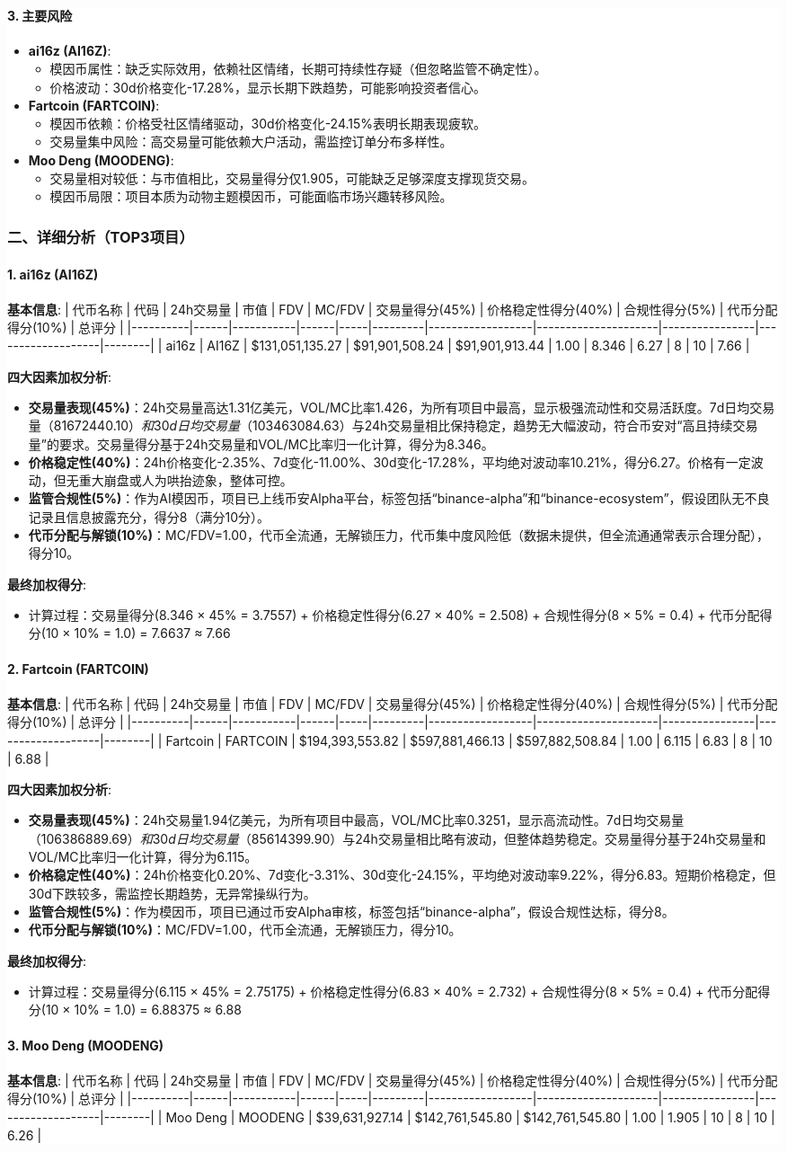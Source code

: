 #### 3. 主要风险
- **ai16z (AI16Z)**:
  - 模因币属性：缺乏实际效用，依赖社区情绪，长期可持续性存疑（但忽略监管不确定性）。
  - 价格波动：30d价格变化-17.28%，显示长期下跌趋势，可能影响投资者信心。
- **Fartcoin (FARTCOIN)**:
  - 模因币依赖：价格受社区情绪驱动，30d价格变化-24.15%表明长期表现疲软。
  - 交易量集中风险：高交易量可能依赖大户活动，需监控订单分布多样性。
- **Moo Deng (MOODENG)**:
  - 交易量相对较低：与市值相比，交易量得分仅1.905，可能缺乏足够深度支撑现货交易。
  - 模因币局限：项目本质为动物主题模因币，可能面临市场兴趣转移风险。

### 二、详细分析（TOP3项目）

#### 1. ai16z (AI16Z)
**基本信息**:
| 代币名称 | 代码 | 24h交易量 | 市值 | FDV | MC/FDV | 交易量得分(45%) | 价格稳定性得分(40%) | 合规性得分(5%) | 代币分配得分(10%) | 总评分 |
|----------|------|-----------|------|-----|---------|------------------|---------------------|----------------|-------------------|--------|
| ai16z | AI16Z | $131,051,135.27 | $91,901,508.24 | $91,901,913.44 | 1.00 | 8.346 | 6.27 | 8 | 10 | 7.66 |

**四大因素加权分析**:
- **交易量表现(45%)**：24h交易量高达1.31亿美元，VOL/MC比率1.426，为所有项目中最高，显示极强流动性和交易活跃度。7d日均交易量（$81672440.10）和30d日均交易量（$103463084.63）与24h交易量相比保持稳定，趋势无大幅波动，符合币安对“高且持续交易量”的要求。交易量得分基于24h交易量和VOL/MC比率归一化计算，得分为8.346。
- **价格稳定性(40%)**：24h价格变化-2.35%、7d变化-11.00%、30d变化-17.28%，平均绝对波动率10.21%，得分6.27。价格有一定波动，但无重大崩盘或人为哄抬迹象，整体可控。
- **监管合规性(5%)**：作为AI模因币，项目已上线币安Alpha平台，标签包括“binance-alpha”和“binance-ecosystem”，假设团队无不良记录且信息披露充分，得分8（满分10分）。
- **代币分配与解锁(10%)**：MC/FDV=1.00，代币全流通，无解锁压力，代币集中度风险低（数据未提供，但全流通通常表示合理分配），得分10。

**最终加权得分**:
- 计算过程：交易量得分(8.346 × 45% = 3.7557) + 价格稳定性得分(6.27 × 40% = 2.508) + 合规性得分(8 × 5% = 0.4) + 代币分配得分(10 × 10% = 1.0) = 7.6637 ≈ 7.66

#### 2. Fartcoin (FARTCOIN)
**基本信息**:
| 代币名称 | 代码 | 24h交易量 | 市值 | FDV | MC/FDV | 交易量得分(45%) | 价格稳定性得分(40%) | 合规性得分(5%) | 代币分配得分(10%) | 总评分 |
|----------|------|-----------|------|-----|---------|------------------|---------------------|----------------|-------------------|--------|
| Fartcoin | FARTCOIN | $194,393,553.82 | $597,881,466.13 | $597,882,508.84 | 1.00 | 6.115 | 6.83 | 8 | 10 | 6.88 |

**四大因素加权分析**:
- **交易量表现(45%)**：24h交易量1.94亿美元，为所有项目中最高，VOL/MC比率0.3251，显示高流动性。7d日均交易量（$106386889.69）和30d日均交易量（$85614399.90）与24h交易量相比略有波动，但整体趋势稳定。交易量得分基于24h交易量和VOL/MC比率归一化计算，得分为6.115。
- **价格稳定性(40%)**：24h价格变化0.20%、7d变化-3.31%、30d变化-24.15%，平均绝对波动率9.22%，得分6.83。短期价格稳定，但30d下跌较多，需监控长期趋势，无异常操纵行为。
- **监管合规性(5%)**：作为模因币，项目已通过币安Alpha审核，标签包括“binance-alpha”，假设合规性达标，得分8。
- **代币分配与解锁(10%)**：MC/FDV=1.00，代币全流通，无解锁压力，得分10。

**最终加权得分**:
- 计算过程：交易量得分(6.115 × 45% = 2.75175) + 价格稳定性得分(6.83 × 40% = 2.732) + 合规性得分(8 × 5% = 0.4) + 代币分配得分(10 × 10% = 1.0) = 6.88375 ≈ 6.88

#### 3. Moo Deng (MOODENG)
**基本信息**:
| 代币名称 | 代码 | 24h交易量 | 市值 | FDV | MC/FDV | 交易量得分(45%) | 价格稳定性得分(40%) | 合规性得分(5%) | 代币分配得分(10%) | 总评分 |
|----------|------|-----------|------|-----|---------|------------------|---------------------|----------------|-------------------|--------|
| Moo Deng | MOODENG | $39,631,927.14 | $142,761,545.80 | $142,761,545.80 | 1.00 | 1.905 | 10 | 8 | 10 | 6.26 |
